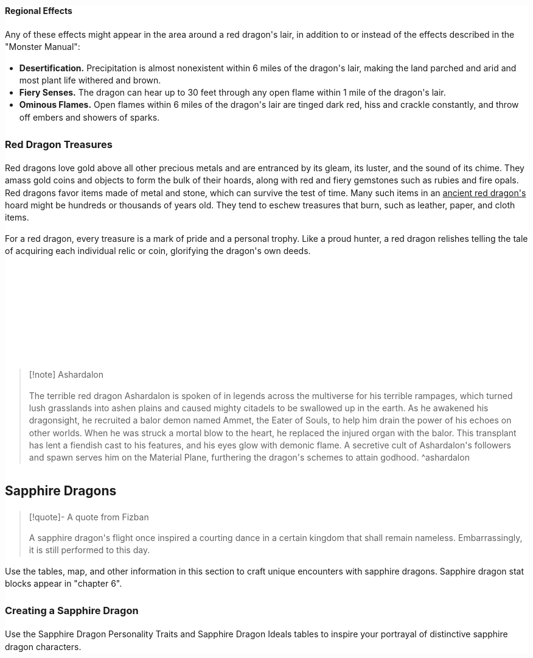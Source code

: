 #### Regional Effects

Any of these effects might appear in the area around a red dragon's lair, in addition to or instead of the effects described in the "Monster Manual":

- **Desertification.** Precipitation is almost nonexistent within 6 miles of the dragon's lair, making the land parched and arid and most plant life withered and brown.  
- **Fiery Senses.** The dragon can hear up to 30 feet through any open flame within 1 mile of the dragon's lair.  
- **Ominous Flames.** Open flames within 6 miles of the dragon's lair are tinged dark red, hiss and crackle constantly, and throw off embers and showers of sparks.  

### Red Dragon Treasures

Red dragons love gold above all other precious metals and are entranced by its gleam, its luster, and the sound of its chime. They amass gold coins and objects to form the bulk of their hoards, along with red and fiery gemstones such as rubies and fire opals. Red dragons favor items made of metal and stone, which can survive the test of time. Many such items in an [ancient red dragon's](/3-Mechanics/CLI/bestiary/dragon/ancient-red-dragon.md) hoard might be hundreds or thousands of years old. They tend to eschew treasures that burn, such as leather, paper, and cloth items.

For a red dragon, every treasure is a mark of pride and a personal trophy. Like a proud hunter, a red dragon relishes telling the tale of acquiring each individual relic or coin, glorifying the dragon's own deeds.

![Red Dragon Treasures; Red Dragon Art Objects](/3-Mechanics/CLI/tables/red-dragon-treasures-red-dragon-art-objects-ftd.md)

> [!note] Ashardalon
> 
> The terrible red dragon Ashardalon is spoken of in legends across the multiverse for his terrible rampages, which turned lush grasslands into ashen plains and caused mighty citadels to be swallowed up in the earth. As he awakened his dragonsight, he recruited a balor demon named Ammet, the Eater of Souls, to help him drain the power of his echoes on other worlds. When he was struck a mortal blow to the heart, he replaced the injured organ with the balor. This transplant has lent a fiendish cast to his features, and his eyes glow with demonic flame. A secretive cult of Ashardalon's followers and spawn serves him on the Material Plane, furthering the dragon's schemes to attain godhood.
^ashardalon

## Sapphire Dragons

> [!quote]- A quote from Fizban  
> 
> A sapphire dragon's flight once inspired a courting dance in a certain kingdom that shall remain nameless. Embarrassingly, it is still performed to this day.

Use the tables, map, and other information in this section to craft unique encounters with sapphire dragons. Sapphire dragon stat blocks appear in "chapter 6".

### Creating a Sapphire Dragon

Use the Sapphire Dragon Personality Traits and Sapphire Dragon Ideals tables to inspire your portrayal of distinctive sapphire dragon characters.
